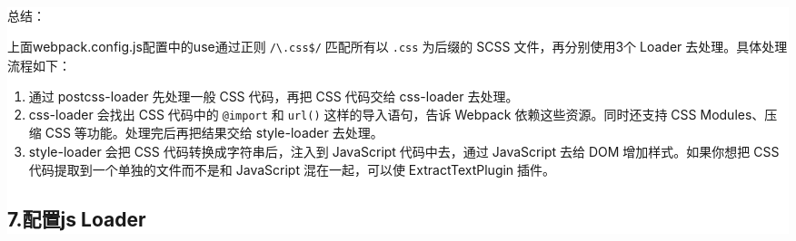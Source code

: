 

总结：

上面webpack.config.js配置中的use通过正则 `/\.css$/` 匹配所有以 `.css` 为后缀的 SCSS 文件，再分别使用3个 Loader 去处理。具体处理流程如下：

1. 通过 postcss-loader 先处理一般 CSS 代码，再把 CSS 代码交给 css-loader 去处理。
2. css-loader 会找出 CSS 代码中的 `@import` 和 `url()` 这样的导入语句，告诉 Webpack 依赖这些资源。同时还支持 CSS Modules、压缩 CSS 等功能。处理完后再把结果交给 style-loader 去处理。
3. style-loader 会把 CSS 代码转换成字符串后，注入到 JavaScript 代码中去，通过 JavaScript 去给 DOM 增加样式。如果你想把 CSS 代码提取到一个单独的文件而不是和 JavaScript 混在一起，可以使 ExtractTextPlugin 插件。



## 7.配置js Loader



